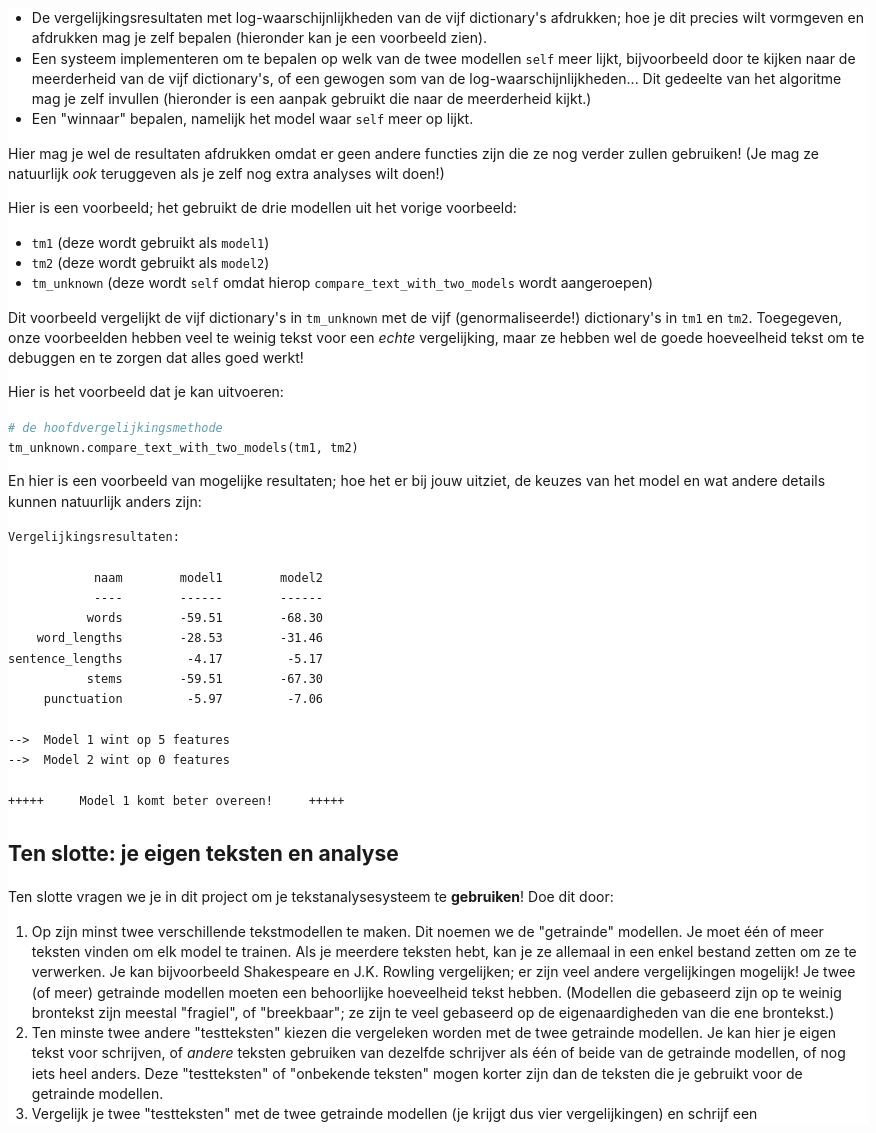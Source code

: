 * De vergelijkingsresultaten met log-waarschijnlijkheden van de vijf dictionary's afdrukken; hoe je dit precies wilt vormgeven en afdrukken mag je zelf bepalen (hieronder kan je een voorbeeld zien).
* Een systeem implementeren om te bepalen op welk van de twee modellen `self` meer lijkt, bijvoorbeeld door te kijken naar de meerderheid van de vijf dictionary's, of een gewogen som van de log-waarschijnlijkheden... Dit gedeelte van het algoritme mag je zelf invullen (hieronder is een aanpak gebruikt die naar de meerderheid kijkt.)
* Een "winnaar" bepalen, namelijk het model waar `self` meer op lijkt.

Hier mag je wel de resultaten afdrukken omdat er geen andere functies zijn die ze nog verder zullen gebruiken! (Je mag ze natuurlijk *ook* teruggeven als je zelf nog extra analyses wilt doen!)

Hier is een voorbeeld; het gebruikt de drie modellen uit het vorige voorbeeld:

* `tm1` (deze wordt gebruikt als `model1`)
* `tm2` (deze wordt gebruikt als `model2`)
* `tm_unknown` (deze wordt `self` omdat hierop `compare_text_with_two_models` wordt aangeroepen)

Dit voorbeeld vergelijkt de vijf dictionary's in `tm_unknown` met de vijf (genormaliseerde!) dictionary's in `tm1` en `tm2`. Toegegeven, onze voorbeelden hebben veel te weinig tekst voor een *echte* vergelijking, maar ze hebben wel de goede hoeveelheid tekst om te debuggen en te zorgen dat alles goed werkt!

Hier is het voorbeeld dat je kan uitvoeren:

```python
# de hoofdvergelijkingsmethode
tm_unknown.compare_text_with_two_models(tm1, tm2)
```

En hier is een voorbeeld van mogelijke resultaten; hoe het er bij jouw uitziet, de keuzes van het model en wat andere details kunnen natuurlijk anders zijn:

```text
Vergelijkingsresultaten:

            naam        model1        model2
            ----        ------        ------
           words        -59.51        -68.30
    word_lengths        -28.53        -31.46
sentence_lengths         -4.17         -5.17
           stems        -59.51        -67.30
     punctuation         -5.97         -7.06

-->  Model 1 wint op 5 features
-->  Model 2 wint op 0 features

+++++     Model 1 komt beter overeen!     +++++
```

## Ten slotte: je eigen teksten en analyse

Ten slotte vragen we je in dit project om je tekstanalysesysteem te **gebruiken**! Doe dit door:

1. Op zijn minst twee verschillende tekstmodellen te maken. Dit noemen we de "getrainde" modellen. Je moet één of meer teksten vinden om elk model te trainen. Als je meerdere teksten hebt, kan je ze allemaal in een enkel bestand zetten om ze te verwerken. Je kan bijvoorbeeld Shakespeare en J.K. Rowling vergelijken; er zijn veel andere vergelijkingen mogelijk! Je twee (of meer) getrainde modellen moeten een behoorlijke hoeveelheid tekst hebben. (Modellen die gebaseerd zijn op te weinig brontekst zijn meestal "fragiel", of "breekbaar"; ze zijn te veel gebaseerd op de eigenaardigheden van die ene brontekst.)
2. Ten minste twee andere "testteksten" kiezen die vergeleken worden met de twee getrainde modellen. Je kan hier je eigen tekst voor schrijven, of *andere* teksten gebruiken van dezelfde schrijver als één of beide van de getrainde modellen, of nog iets heel anders. Deze "testteksten" of "onbekende teksten" mogen korter zijn dan de teksten die je gebruikt voor de getrainde modellen.
3. Vergelijk je twee "testteksten" met de twee getrainde modellen (je krijgt dus vier vergelijkingen) en schrijf een